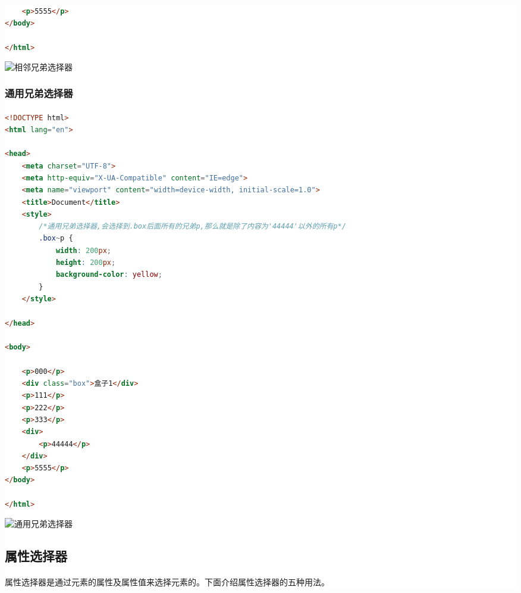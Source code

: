```html
    <p>5555</p>
</body>

</html>
```

![相邻兄弟选择器](https://raw.githubusercontent.com/CNRF/noteImage/main/image/202302120044990.png)

### 通用兄弟选择器

```html
<!DOCTYPE html>
<html lang="en">

<head>
    <meta charset="UTF-8">
    <meta http-equiv="X-UA-Compatible" content="IE=edge">
    <meta name="viewport" content="width=device-width, initial-scale=1.0">
    <title>Document</title>
    <style>
        /*通用兄弟选择器,会选择到.box后面所有的兄弟p,那么就是除了内容为'44444'以外的所有p*/
        .box~p {
            width: 200px;
            height: 200px;
            background-color: yellow;
        }
    </style>

</head>

<body>

    <p>000</p>
    <div class="box">盒子1</div>
    <p>111</p>
    <p>222</p>
    <p>333</p>
    <div>
        <p>44444</p>
    </div>
    <p>5555</p>
</body>

</html>
```

![通用兄弟选择器](https://raw.githubusercontent.com/CNRF/noteImage/main/image/202302120046067.png)

## 属性选择器

属性选择器是通过元素的属性及属性值来选择元素的。下面介绍属性选择器的五种用法。
